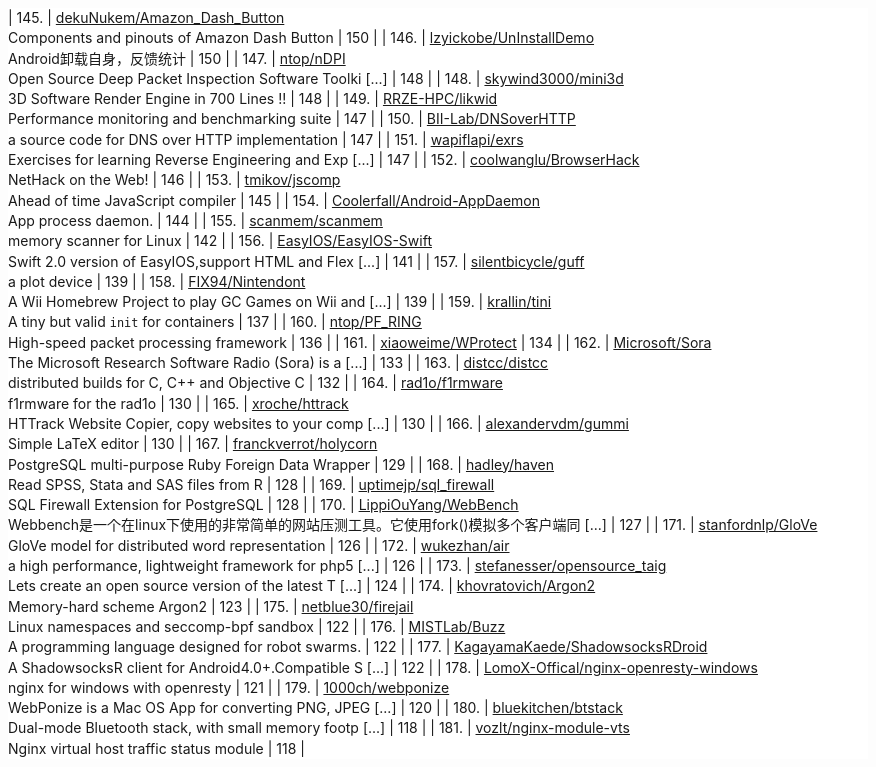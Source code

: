 | 145. | [dekuNukem/Amazon_Dash_Button](https://github.com/dekuNukem/Amazon_Dash_Button) <br/>Components and pinouts of Amazon Dash Button | 150 |
| 146. | [lzyickobe/UnInstallDemo](https://github.com/lzyickobe/UnInstallDemo) <br/>Android卸载自身，反馈统计 | 150 |
| 147. | [ntop/nDPI](https://github.com/ntop/nDPI) <br/>Open Source Deep Packet Inspection Software Toolki [...] | 148 |
| 148. | [skywind3000/mini3d](https://github.com/skywind3000/mini3d) <br/>3D Software Render Engine in 700 Lines !! | 148 |
| 149. | [RRZE-HPC/likwid](https://github.com/RRZE-HPC/likwid) <br/>Performance monitoring and benchmarking suite | 147 |
| 150. | [BII-Lab/DNSoverHTTP](https://github.com/BII-Lab/DNSoverHTTP) <br/>a source code for DNS over HTTP implementation | 147 |
| 151. | [wapiflapi/exrs](https://github.com/wapiflapi/exrs) <br/>Exercises for learning Reverse Engineering and Exp [...] | 147 |
| 152. | [coolwanglu/BrowserHack](https://github.com/coolwanglu/BrowserHack) <br/>NetHack on the Web! | 146 |
| 153. | [tmikov/jscomp](https://github.com/tmikov/jscomp) <br/>Ahead of time JavaScript compiler | 145 |
| 154. | [Coolerfall/Android-AppDaemon](https://github.com/Coolerfall/Android-AppDaemon) <br/>App process daemon. | 144 |
| 155. | [scanmem/scanmem](https://github.com/scanmem/scanmem) <br/>memory scanner for Linux | 142 |
| 156. | [EasyIOS/EasyIOS-Swift](https://github.com/EasyIOS/EasyIOS-Swift) <br/>Swift 2.0 version of EasyIOS,support HTML and Flex [...] | 141 |
| 157. | [silentbicycle/guff](https://github.com/silentbicycle/guff) <br/>a plot device | 139 |
| 158. | [FIX94/Nintendont](https://github.com/FIX94/Nintendont) <br/>A Wii Homebrew Project to play GC Games on Wii and [...] | 139 |
| 159. | [krallin/tini](https://github.com/krallin/tini) <br/>A tiny but valid `init` for containers | 137 |
| 160. | [ntop/PF_RING](https://github.com/ntop/PF_RING) <br/>High-speed packet processing framework | 136 |
| 161. | [xiaoweime/WProtect](https://github.com/xiaoweime/WProtect)  | 134 |
| 162. | [Microsoft/Sora](https://github.com/Microsoft/Sora) <br/>The Microsoft Research Software Radio (Sora) is a  [...] | 133 |
| 163. | [distcc/distcc](https://github.com/distcc/distcc) <br/>distributed builds for C, C++ and Objective C | 132 |
| 164. | [rad1o/f1rmware](https://github.com/rad1o/f1rmware) <br/>f1rmware for the rad1o | 130 |
| 165. | [xroche/httrack](https://github.com/xroche/httrack) <br/>HTTrack Website Copier, copy websites to your comp [...] | 130 |
| 166. | [alexandervdm/gummi](https://github.com/alexandervdm/gummi) <br/>Simple LaTeX editor | 130 |
| 167. | [franckverrot/holycorn](https://github.com/franckverrot/holycorn) <br/>PostgreSQL multi-purpose Ruby Foreign Data Wrapper | 129 |
| 168. | [hadley/haven](https://github.com/hadley/haven) <br/>Read SPSS, Stata and SAS files from R | 128 |
| 169. | [uptimejp/sql_firewall](https://github.com/uptimejp/sql_firewall) <br/>SQL Firewall Extension for PostgreSQL | 128 |
| 170. | [LippiOuYang/WebBench](https://github.com/LippiOuYang/WebBench) <br/>Webbench是一个在linux下使用的非常简单的网站压测工具。它使用fork()模拟多个客户端同 [...] | 127 |
| 171. | [stanfordnlp/GloVe](https://github.com/stanfordnlp/GloVe) <br/>GloVe model for distributed word representation | 126 |
| 172. | [wukezhan/air](https://github.com/wukezhan/air) <br/>a high performance, lightweight framework for php5 [...] | 126 |
| 173. | [stefanesser/opensource_taig](https://github.com/stefanesser/opensource_taig) <br/>Lets create an open source version of the latest T [...] | 124 |
| 174. | [khovratovich/Argon2](https://github.com/khovratovich/Argon2) <br/>Memory-hard scheme Argon2 | 123 |
| 175. | [netblue30/firejail](https://github.com/netblue30/firejail) <br/>Linux namespaces and seccomp-bpf sandbox | 122 |
| 176. | [MISTLab/Buzz](https://github.com/MISTLab/Buzz) <br/>A programming language designed for robot swarms. | 122 |
| 177. | [KagayamaKaede/ShadowsocksRDroid](https://github.com/KagayamaKaede/ShadowsocksRDroid) <br/>A ShadowsocksR client for Android4.0+.Compatible S [...] | 122 |
| 178. | [LomoX-Offical/nginx-openresty-windows](https://github.com/LomoX-Offical/nginx-openresty-windows) <br/>nginx for windows with openresty | 121 |
| 179. | [1000ch/webponize](https://github.com/1000ch/webponize) <br/>WebPonize is a Mac OS App for converting PNG, JPEG [...] | 120 |
| 180. | [bluekitchen/btstack](https://github.com/bluekitchen/btstack) <br/>Dual-mode Bluetooth stack, with small memory footp [...] | 118 |
| 181. | [vozlt/nginx-module-vts](https://github.com/vozlt/nginx-module-vts) <br/>Nginx virtual host traffic status module | 118 |